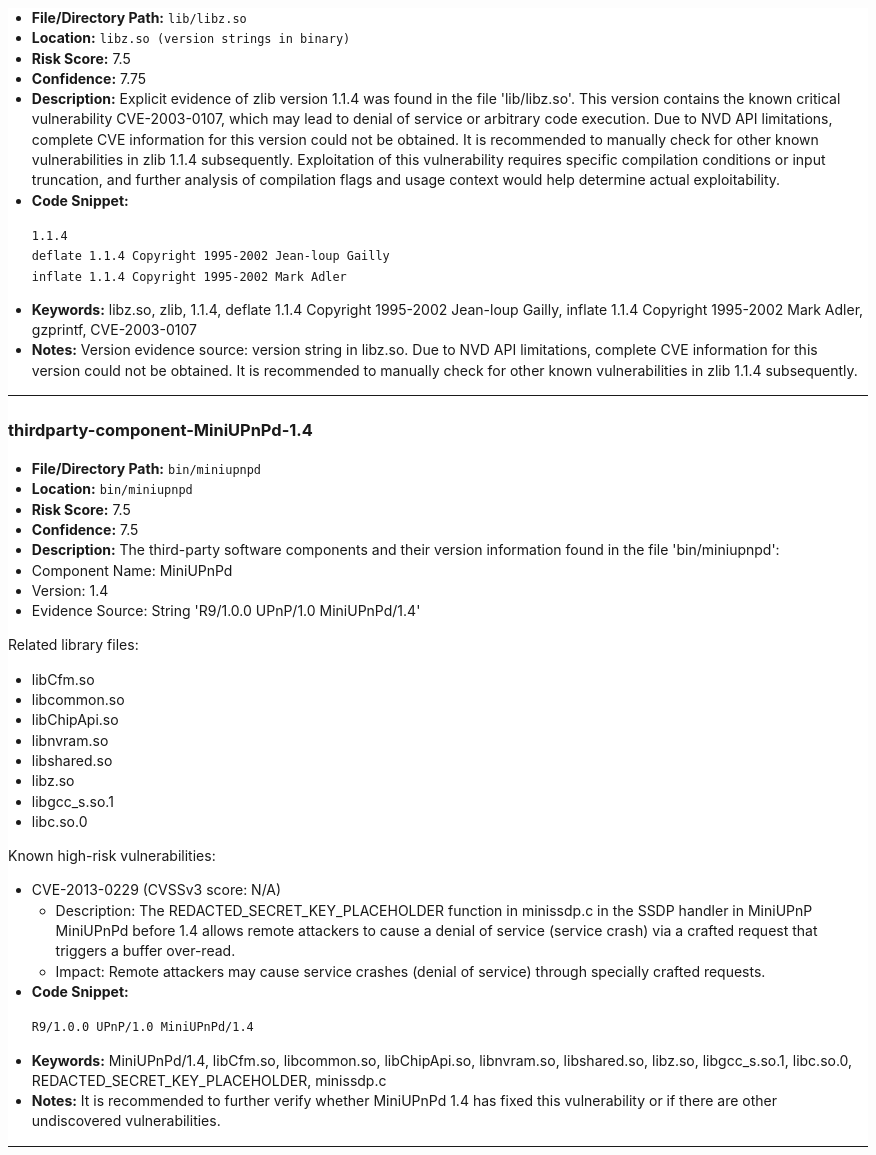 - **File/Directory Path:** `lib/libz.so`
- **Location:** `libz.so (version strings in binary)`
- **Risk Score:** 7.5
- **Confidence:** 7.75
- **Description:** Explicit evidence of zlib version 1.1.4 was found in the file 'lib/libz.so'. This version contains the known critical vulnerability CVE-2003-0107, which may lead to denial of service or arbitrary code execution. Due to NVD API limitations, complete CVE information for this version could not be obtained. It is recommended to manually check for other known vulnerabilities in zlib 1.1.4 subsequently. Exploitation of this vulnerability requires specific compilation conditions or input truncation, and further analysis of compilation flags and usage context would help determine actual exploitability.
- **Code Snippet:**
  ```
  1.1.4
  deflate 1.1.4 Copyright 1995-2002 Jean-loup Gailly
  inflate 1.1.4 Copyright 1995-2002 Mark Adler
  ```
- **Keywords:** libz.so, zlib, 1.1.4, deflate 1.1.4 Copyright 1995-2002 Jean-loup Gailly, inflate 1.1.4 Copyright 1995-2002 Mark Adler, gzprintf, CVE-2003-0107
- **Notes:** Version evidence source: version string in libz.so. Due to NVD API limitations, complete CVE information for this version could not be obtained. It is recommended to manually check for other known vulnerabilities in zlib 1.1.4 subsequently.

---
### thirdparty-component-MiniUPnPd-1.4

- **File/Directory Path:** `bin/miniupnpd`
- **Location:** `bin/miniupnpd`
- **Risk Score:** 7.5
- **Confidence:** 7.5
- **Description:** The third-party software components and their version information found in the file 'bin/miniupnpd':
- Component Name: MiniUPnPd
- Version: 1.4
- Evidence Source: String 'R9/1.0.0 UPnP/1.0 MiniUPnPd/1.4'

Related library files:
- libCfm.so
- libcommon.so
- libChipApi.so
- libnvram.so
- libshared.so
- libz.so
- libgcc_s.so.1
- libc.so.0

Known high-risk vulnerabilities:
- CVE-2013-0229 (CVSSv3 score: N/A)
  - Description: The REDACTED_SECRET_KEY_PLACEHOLDER function in minissdp.c in the SSDP handler in MiniUPnP MiniUPnPd before 1.4 allows remote attackers to cause a denial of service (service crash) via a crafted request that triggers a buffer over-read.
  - Impact: Remote attackers may cause service crashes (denial of service) through specially crafted requests.
- **Code Snippet:**
  ```
  R9/1.0.0 UPnP/1.0 MiniUPnPd/1.4
  ```
- **Keywords:** MiniUPnPd/1.4, libCfm.so, libcommon.so, libChipApi.so, libnvram.so, libshared.so, libz.so, libgcc_s.so.1, libc.so.0, REDACTED_SECRET_KEY_PLACEHOLDER, minissdp.c
- **Notes:** It is recommended to further verify whether MiniUPnPd 1.4 has fixed this vulnerability or if there are other undiscovered vulnerabilities.

---